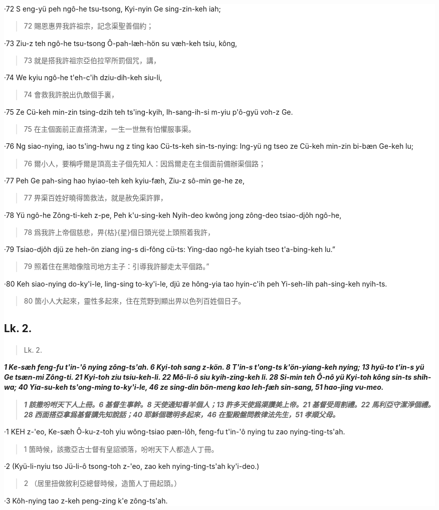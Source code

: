 ·72 S eng-yü peh ngô-he tsu-tsong, Kyi-nyin Ge sing-zin-keh iah;

> 72 賜恩惠畀我許祖宗，記念渠聖善個約；

·73 Ziu-z teh ngô-he tsu-tsong Ô-pah-læh-hön su væh-keh tsiu, kông,

> 73 就是搭我許祖宗亞伯拉罕所罰個咒，講，

·74 We kyiu ngô-he t'eh-c'ih dziu-dih-keh siu-li,

> 74 會救我許脫出仇敵個手裏，

·75 Ze Cü-keh min-zin tsing-dzih teh ts'ing-kyih, Ih-sang-ih-si m-yiu p'ô-gyü voh-z Ge.

> 75 在主個面前正直搭清潔，一生一世無有怕懼服事渠。

·76 Ng siao-nying, iao ts'ing-hwu ng z ting kao Cü-ts-keh sin-ts-nying: Ing-yü ng tseo ze Cü-keh min-zin bi-bæn Ge-keh lu;

> 76 爾小人，要稱呼爾是頂高主子個先知人：因爲爾走在主個面前備辦渠個路；

·77 Peh Ge pah-sing hao hyiao-teh keh kyiu-fæh, Ziu-z sô-min ge-he ze,

> 77 畀渠百姓好曉得箇救法，就是赦免渠許罪，

·78 Yü ngô-he Zông-ti-keh z-pe, Peh k'u-sing-keh Nyih-deo kwông jong zông-deo tsiao-djôh ngô-he,

> 78 爲我許上帝個慈悲，畀{枯}{星}個日頭光從上頭照着我許，

·79 Tsiao-djôh djü ze heh-ön ziang ing-s di-fông cü-ts: Ying-dao ngô-he kyiah tseo t'a-bing-keh lu.”

> 79 照着住在黑暗像陰司地方主子：引導我許腳走太平個路。”

·80 Keh siao-nying do-ky'i-le, ling-sing to-ky'i-le, djü ze hông-yia tao hyin-c'ih peh Yi-seh-lih pah-sing-keh nyih-ts.

> 80 箇小人大起來，靈性多起來，住在荒野到顯出畀以色列百姓個日子。


## Lk. 2.

> Lk. 2.

**_1 Ke-sæh feng-fu t'in-'ô nying zông-ts'ah. 6 Kyi-toh sang z-kön. 8 T'in-s t'ong-ts k'ön-yiang-keh nying; 13 hyü-to t'in-s yü Ge tsæn-mi Zông-ti. 21 Kyi-toh ziu tsiu-keh-li. 22 Mô-li-ô siu kyih-zing-keh li. 28 Si-min teh Ô-nô yü Kyi-toh kông sin-ts shih-wa; 40 Yia-su-keh ts'ong-ming to-ky'i-le, 46 ze sing-din bön-meng kao leh-fæh sin-sang, 51 hao-jing vu-meo._**

> **_1 該撒吩咐天下人上冊。6 基督生事幹。8 天使通知看羊個人；13 許多天使爲渠讚美上帝。21 基督受周割禮。22 馬利亞守潔淨個禮。28 西面搭亞拿爲基督講先知說話；40 耶穌個聰明多起來，46 在聖殿盤問教律法先生，51 孝順父母。_**

·1 KEH z-'eo, Ke-sæh Ô-ku-z-toh yiu wông-tsiao pæn-lôh, feng-fu t'in-'ô nying tu zao nying-ting-ts'ah.

> 1 箇時候，該撒亞古士督有皇詔頒落，吩咐天下人都造人丁冊。

·2 (Kyü-li-nyiu tso Jü-li-ô tsong-toh z-'eo, zao keh nying-ting-ts'ah ky'i-deo.)

> 2 （居里扭做敘利亞總督時候，造箇人丁冊起頭。）

·3 Kôh-nying tao z-keh peng-zing k'e zông-ts'ah.
